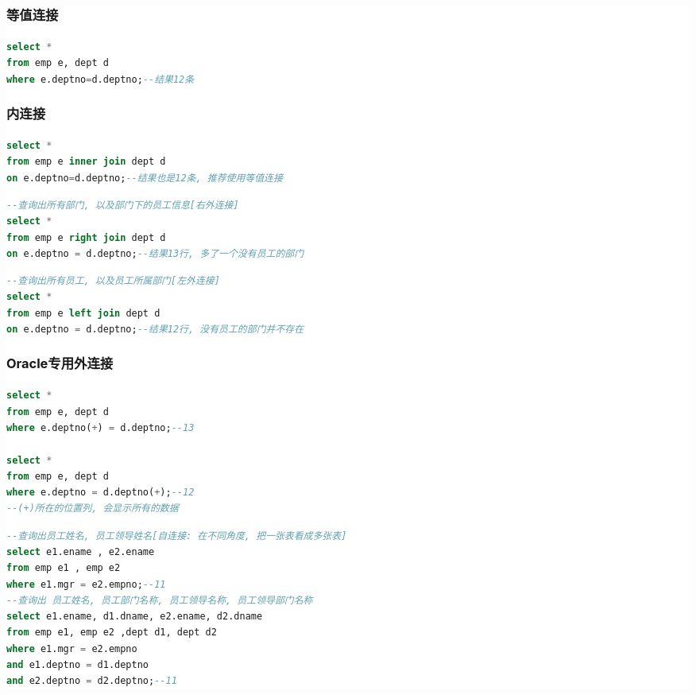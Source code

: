 ### 等值连接

```sql
select *
from emp e, dept d
where e.deptno=d.deptno;--结果12条
```

### 内连接

```sql
select *
from emp e inner join dept d
on e.deptno=d.deptno;--结果也是12条, 推荐使用等值连接
```

```sql
--查询出所有部门, 以及部门下的员工信息[右外连接]
select * 
from emp e right join dept d
on e.deptno = d.deptno;--结果13行, 多了一个没有员工的部门
```
```sql
--查询出所有员工, 以及员工所属部门[左外连接]
select * 
from emp e left join dept d
on e.deptno = d.deptno;--结果12行, 没有员工的部门并不存在
```

### Oracle专用外连接

```sql
select *
from emp e, dept d
where e.deptno(+) = d.deptno;--13

select *
from emp e, dept d
where e.deptno = d.deptno(+);--12
--(+)所在的位置列, 会显示所有的数据
```

```sql
--查询出员工姓名, 员工领导姓名[自连接: 在不同角度, 把一张表看成多张表]
select e1.ename , e2.ename
from emp e1 , emp e2
where e1.mgr = e2.empno;--11
--查询出 员工姓名, 员工部门名称, 员工领导名称, 员工领导部门名称
select e1.ename, d1.dname, e2.ename, d2.dname
from emp e1, emp e2 ,dept d1, dept d2
where e1.mgr = e2.empno
and e1.deptno = d1.deptno
and e2.deptno = d2.deptno;--11
```
